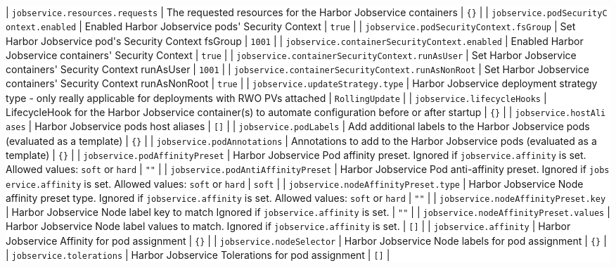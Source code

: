 | `jobservice.resources.requests`                                    | The requested resources for the Harbor Jobservice containers                                                                                                                   | `{}`                                                       |
| `jobservice.podSecurityContext.enabled`                            | Enabled Harbor Jobservice pods' Security Context                                                                                                                               | `true`                                                     |
| `jobservice.podSecurityContext.fsGroup`                            | Set Harbor Jobservice pod's Security Context fsGroup                                                                                                                           | `1001`                                                     |
| `jobservice.containerSecurityContext.enabled`                      | Enabled Harbor Jobservice containers' Security Context                                                                                                                         | `true`                                                     |
| `jobservice.containerSecurityContext.runAsUser`                    | Set Harbor Jobservice containers' Security Context runAsUser                                                                                                                   | `1001`                                                     |
| `jobservice.containerSecurityContext.runAsNonRoot`                 | Set Harbor Jobservice containers' Security Context runAsNonRoot                                                                                                                | `true`                                                     |
| `jobservice.updateStrategy.type`                                   | Harbor Jobservice deployment strategy type - only really applicable for deployments with RWO PVs attached                                                                      | `RollingUpdate`                                            |
| `jobservice.lifecycleHooks`                                        | LifecycleHook for the Harbor Jobservice container(s) to automate configuration before or after startup                                                                         | `{}`                                                       |
| `jobservice.hostAliases`                                           | Harbor Jobservice pods host aliases                                                                                                                                            | `[]`                                                       |
| `jobservice.podLabels`                                             | Add additional labels to the Harbor Jobservice pods (evaluated as a template)                                                                                                  | `{}`                                                       |
| `jobservice.podAnnotations`                                        | Annotations to add to the Harbor Jobservice pods (evaluated as a template)                                                                                                     | `{}`                                                       |
| `jobservice.podAffinityPreset`                                     | Harbor Jobservice Pod affinity preset. Ignored if `jobservice.affinity` is set. Allowed values: `soft` or `hard`                                                               | `""`                                                       |
| `jobservice.podAntiAffinityPreset`                                 | Harbor Jobservice Pod anti-affinity preset. Ignored if `jobservice.affinity` is set. Allowed values: `soft` or `hard`                                                          | `soft`                                                     |
| `jobservice.nodeAffinityPreset.type`                               | Harbor Jobservice Node affinity preset type. Ignored if `jobservice.affinity` is set. Allowed values: `soft` or `hard`                                                         | `""`                                                       |
| `jobservice.nodeAffinityPreset.key`                                | Harbor Jobservice Node label key to match Ignored if `jobservice.affinity` is set.                                                                                             | `""`                                                       |
| `jobservice.nodeAffinityPreset.values`                             | Harbor Jobservice Node label values to match. Ignored if `jobservice.affinity` is set.                                                                                         | `[]`                                                       |
| `jobservice.affinity`                                              | Harbor Jobservice Affinity for pod assignment                                                                                                                                  | `{}`                                                       |
| `jobservice.nodeSelector`                                          | Harbor Jobservice Node labels for pod assignment                                                                                                                               | `{}`                                                       |
| `jobservice.tolerations`                                           | Harbor Jobservice Tolerations for pod assignment                                                                                                                               | `[]`                                                       |